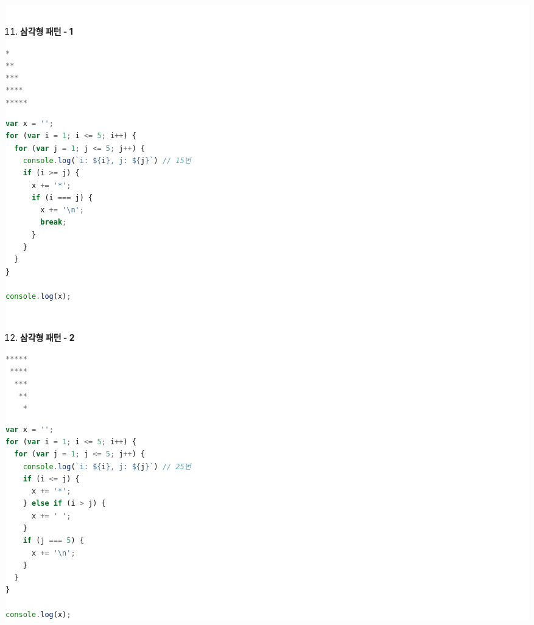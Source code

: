 
&nbsp;

11. **삼각형 패턴 - 1**

```javascript
*
**
***
****
*****
```

```javascript
var x = '';
for (var i = 1; i <= 5; i++) {
  for (var j = 1; j <= 5; j++) {
    console.log(`i: ${i}, j: ${j}`) // 15번
    if (i >= j) {
      x += '*';
      if (i === j) {
        x += '\n';
        break;
      }
    }
  }
}

console.log(x);
```

&nbsp;

12. **삼각형 패턴 - 2**

```javascript
*****
 ****
  ***
   **
    *
```

```javascript
var x = '';
for (var i = 1; i <= 5; i++) {
  for (var j = 1; j <= 5; j++) {
    console.log(`i: ${i}, j: ${j}`) // 25번
    if (i <= j) {
      x += '*';
    } else if (i > j) {
      x += ' ';
    }
    if (j === 5) {
      x += '\n';
    } 
  }
}

console.log(x);
```
